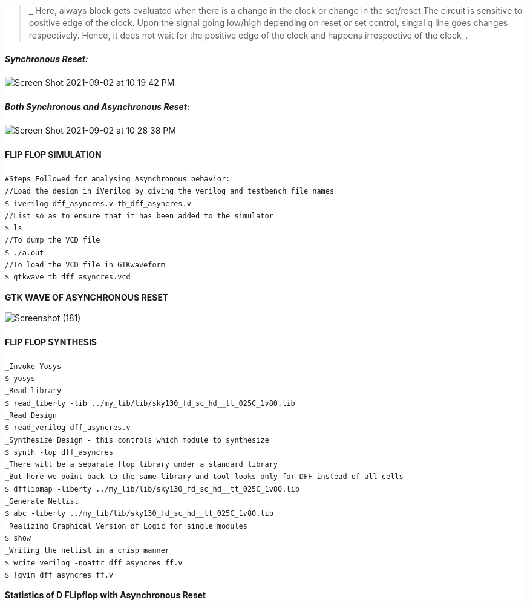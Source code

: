 
>_ Here, always block gets evaluated when there is a change in the clock or change in the set/reset.The circuit is sensitive to positive edge of the clock. Upon the signal going low/high depending on reset or set control, singal q line goes changes respectively. Hence, it does not wait for the positive edge of the clock and happens irrespective of the clock_.

#### _Synchronous Reset:_

<img width="641" alt="Screen Shot 2021-09-02 at 10 19 42 PM" src="https://user-images.githubusercontent.com/89927660/131946706-2222f473-89bc-4a2a-85df-3ffb0c01e77e.png">


#### _Both Synchronous and Asynchronous Reset:_

<img width="700" alt="Screen Shot 2021-09-02 at 10 28 38 PM" src="https://user-images.githubusercontent.com/89927660/131946998-d79712a6-2c72-44ae-95c2-596372b3365c.png">


#### FLIP FLOP SIMULATION

```
#Steps Followed for analysing Asynchronous behavior:
//Load the design in iVerilog by giving the verilog and testbench file names
$ iverilog dff_asyncres.v tb_dff_asyncres.v 
//List so as to ensure that it has been added to the simulator
$ ls
//To dump the VCD file
$ ./a.out
//To load the VCD file in GTKwaveform
$ gtkwave tb_dff_asyncres.vcd
```
**GTK WAVE OF ASYNCHRONOUS RESET**

<img width="641" alt="Screenshot (181)" src="https://user-images.githubusercontent.com/93824690/166207949-1b806556-0aa2-4671-b1a0-2d16b55fbbdc.png">

#### FLIP FLOP SYNTHESIS

```
_Invoke Yosys
$ yosys
_Read library 
$ read_liberty -lib ../my_lib/lib/sky130_fd_sc_hd__tt_025C_1v80.lib
_Read Design
$ read_verilog dff_asyncres.v
_Synthesize Design - this controls which module to synthesize
$ synth -top dff_asyncres
_There will be a separate flop library under a standard library
_But here we point back to the same library and tool looks only for DFF instead of all cells
$ dfflibmap -liberty ../my_lib/lib/sky130_fd_sc_hd__tt_025C_1v80.lib
_Generate Netlist
$ abc -liberty ../my_lib/lib/sky130_fd_sc_hd__tt_025C_1v80.lib
_Realizing Graphical Version of Logic for single modules
$ show 
_Writing the netlist in a crisp manner 
$ write_verilog -noattr dff_asyncres_ff.v
$ !gvim dff_asyncres_ff.v
```
**Statistics of D FLipflop with Asynchronous Reset**
